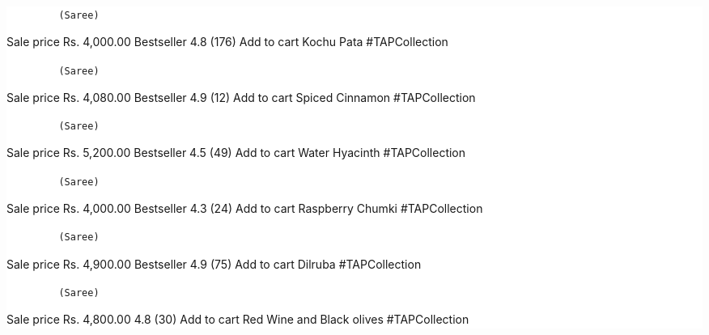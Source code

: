           
             (Saree)
Sale price
Rs. 4,000.00
Bestseller
4.8
(176)
Add to cart
Kochu Pata #TAPCollection
          
          
             (Saree)
Sale price
Rs. 4,080.00
Bestseller
4.9
(12)
Add to cart
Spiced Cinnamon #TAPCollection
          
          
             (Saree)
Sale price
Rs. 5,200.00
Bestseller
4.5
(49)
Add to cart
Water Hyacinth #TAPCollection
          
          
             (Saree)
Sale price
Rs. 4,000.00
Bestseller
4.3
(24)
Add to cart
Raspberry Chumki #TAPCollection
          
          
             (Saree)
Sale price
Rs. 4,900.00
Bestseller
4.9
(75)
Add to cart
Dilruba #TAPCollection
          
          
             (Saree)
Sale price
Rs. 4,800.00
4.8
(30)
Add to cart
Red Wine and Black olives #TAPCollection
          